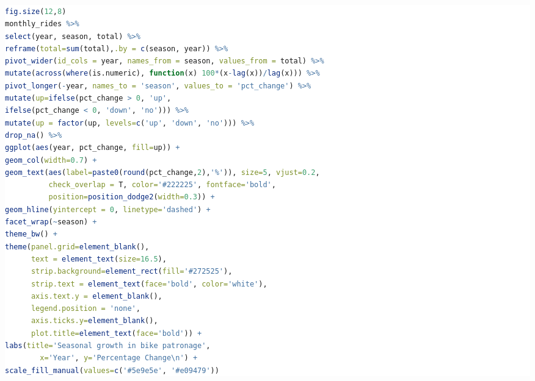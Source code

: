 ```R
fig.size(12,8)
monthly_rides %>%
select(year, season, total) %>%
reframe(total=sum(total),.by = c(season, year)) %>%
pivot_wider(id_cols = year, names_from = season, values_from = total) %>%
mutate(across(where(is.numeric), function(x) 100*(x-lag(x))/lag(x))) %>%
pivot_longer(-year, names_to = 'season', values_to = 'pct_change') %>% 
mutate(up=ifelse(pct_change > 0, 'up', 
ifelse(pct_change < 0, 'down', 'no'))) %>%
mutate(up = factor(up, levels=c('up', 'down', 'no'))) %>%
drop_na() %>%
ggplot(aes(year, pct_change, fill=up)) +
geom_col(width=0.7) + 
geom_text(aes(label=paste0(round(pct_change,2),'%')), size=5, vjust=0.2,
          check_overlap = T, color='#222225', fontface='bold', 
          position=position_dodge2(width=0.3)) +
geom_hline(yintercept = 0, linetype='dashed') +
facet_wrap(~season) +
theme_bw() +
theme(panel.grid=element_blank(), 
      text = element_text(size=16.5),
      strip.background=element_rect(fill='#272525'),
      strip.text = element_text(face='bold', color='white'),
      axis.text.y = element_blank(),
      legend.position = 'none',
      axis.ticks.y=element_blank(),
      plot.title=element_text(face='bold')) + 
labs(title='Seasonal growth in bike patronage', 
        x='Year', y='Percentage Change\n') +
scale_fill_manual(values=c('#5e9e5e', '#e09479'))

```


    